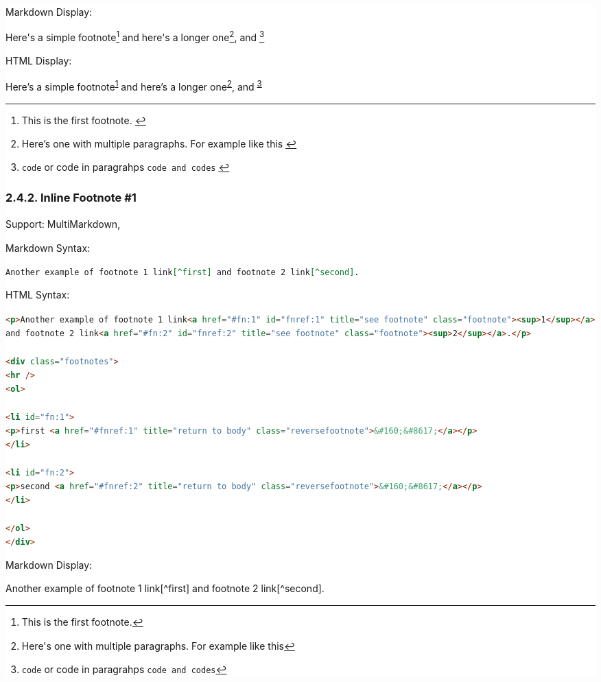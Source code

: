 Markdown Display:

Here's a simple footnote[^1] and here's a longer one[^bignote], and [^withcode]

[^1]: This is the first footnote.
[^bignote]: Here's one with multiple paragraphs.
For example like this
[^withcode]: `code` or code in paragrahps
`code and codes`

HTML Display:

<p>Here’s a simple footnote<sup id="fnref:1"><a href="#fn:1" rel="footnote">1</a></sup> and here’s a longer one<sup id="fnref:2"><a href="#fn:2" rel="footnote">2</a></sup>, and <sup id="fnref:3"><a href="#fn:3" rel="footnote">3</a></sup></p>
<div class="footnotes"><hr /><ol><li id="fn:1">
<p>This is the first footnote. <a href="#fnref:1" rev="footnote">↩</a></p>
</li><li id="fn:2">
<p>Here’s one with multiple paragraphs. For example like this <a href="#fnref:2" rev="footnote">↩</a></p>
</li><li id="fn:3">
<p><code>code</code> or code in paragrahps <code>code and codes</code> <a href="#fnref:3" rev="footnote">↩</a></p>
</li></ol></div>


### 2.4.2. Inline Footnote #1
Support: MultiMarkdown, 

Markdown Syntax:
```md
Another example of footnote 1 link[^first] and footnote 2 link[^second].
```

HTML Syntax:
```html
<p>Another example of footnote 1 link<a href="#fn:1" id="fnref:1" title="see footnote" class="footnote"><sup>1</sup></a> and footnote 2 link<a href="#fn:2" id="fnref:2" title="see footnote" class="footnote"><sup>2</sup></a>.</p>

<div class="footnotes">
<hr />
<ol>

<li id="fn:1">
<p>first <a href="#fnref:1" title="return to body" class="reversefootnote">&#160;&#8617;</a></p>
</li>

<li id="fn:2">
<p>second <a href="#fnref:2" title="return to body" class="reversefootnote">&#160;&#8617;</a></p>
</li>

</ol>
</div>
```

Markdown Display:

Another example of footnote 1 link[^first] and footnote 2 link[^second].


[^b]: Another footnote text.
[^b]: Another footnote text.